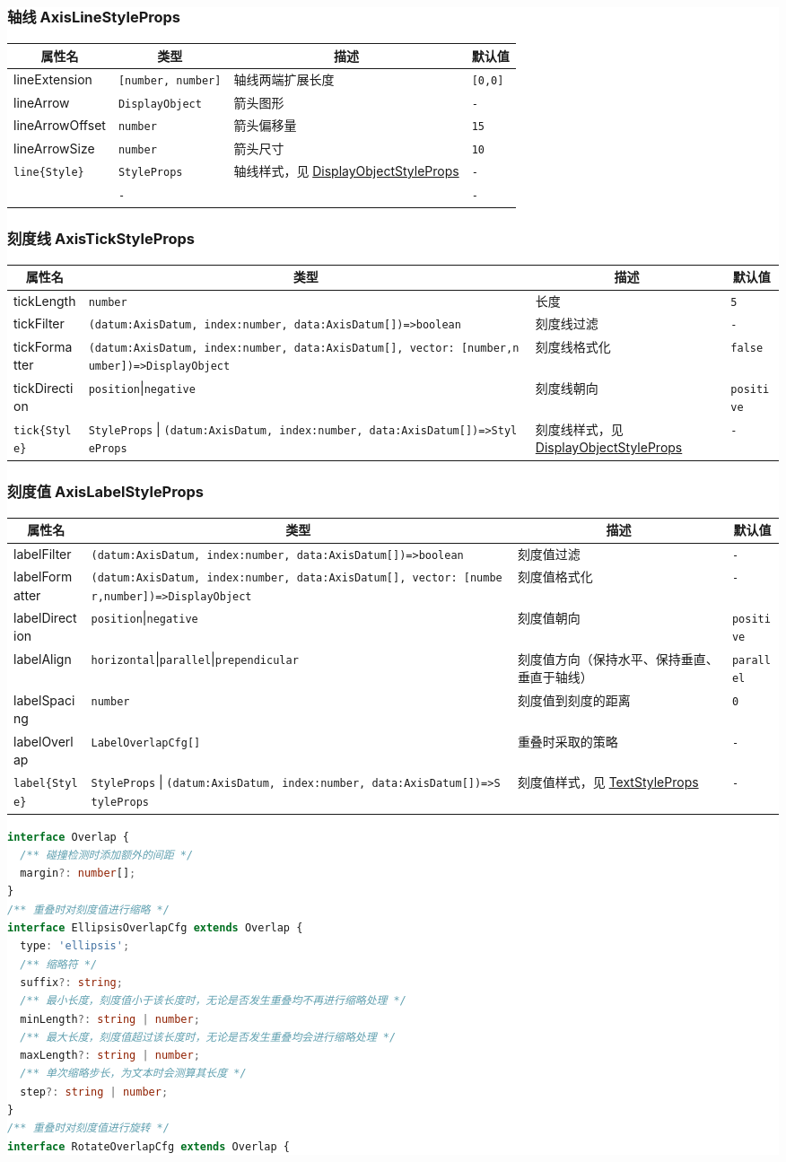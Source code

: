 ### 轴线 AxisLineStyleProps

| **属性名**      | **类型**           | **描述**                                                                                     | **默认值** |
| --------------- | ------------------ | -------------------------------------------------------------------------------------------- | ---------- |
| lineExtension   | `[number, number]` | 轴线两端扩展长度                                                                             | `[0,0]`    |
| lineArrow       | `DisplayObject`    | 箭头图形                                                                                     | `-`        |
| lineArrowOffset | `number`           | 箭头偏移量                                                                                   | `15`       |
| lineArrowSize   | `number`           | 箭头尺寸                                                                                     | `10`       |
| `line{Style}`   | `StyleProps`       | 轴线样式，见 [DisplayObjectStyleProps](https://g.antv.antgroup.com/api/basic/display-object) | `-`        |
|                 | `-`                |                                                                                              | `-`        |

### 刻度线 AxisTickStyleProps

| **属性名**    | **类型**                                                                                    | **描述**                                                                                       | **默认值** |
| ------------- | ------------------------------------------------------------------------------------------- | ---------------------------------------------------------------------------------------------- | ---------- |
| tickLength    | `number`                                                                                    | 长度                                                                                           | `5`        |
| tickFilter    | `(datum:AxisDatum, index:number, data:AxisDatum[])=>boolean`                                | 刻度线过滤                                                                                     | `-`        |
| tickFormatter | `(datum:AxisDatum, index:number, data:AxisDatum[], vector: [number,number])=>DisplayObject` | 刻度线格式化                                                                                   | `false`    |
| tickDirection | `position`&#124;`negative`                                                                  | 刻度线朝向                                                                                     | `positive` |
| `tick{Style}` | `StyleProps` &#124; `(datum:AxisDatum, index:number, data:AxisDatum[])=>StyleProps`         | 刻度线样式，见 [DisplayObjectStyleProps](https://g.antv.antgroup.com/api/basic/display-object) | `-`        |

### 刻度值 AxisLabelStyleProps

| **属性名**     | **类型**                                                                                    | **描述**                                                                    | **默认值** |
| -------------- | ------------------------------------------------------------------------------------------- | --------------------------------------------------------------------------- | ---------- |
| labelFilter    | `(datum:AxisDatum, index:number, data:AxisDatum[])=>boolean`                                | 刻度值过滤                                                                  | `-`        |
| labelFormatter | `(datum:AxisDatum, index:number, data:AxisDatum[], vector: [number,number])=>DisplayObject` | 刻度值格式化                                                                | `-`        |
| labelDirection | `position`&#124;`negative`                                                                  | 刻度值朝向                                                                  | `positive` |
| labelAlign     | `horizontal`&#124;`parallel`&#124;`prependicular`                                           | 刻度值方向（保持水平、保持垂直、垂直于轴线）                                | `parallel` |
| labelSpacing   | `number`                                                                                    | 刻度值到刻度的距离                                                          | `0`        |
| labelOverlap   | `LabelOverlapCfg[]`                                                                         | 重叠时采取的策略                                                            | `-`        |
| `label{Style}` | `StyleProps` &#124; `(datum:AxisDatum, index:number, data:AxisDatum[])=>StyleProps`         | 刻度值样式，见 [TextStyleProps](https://g.antv.antgroup.com/api/basic/text) | `-`        |

```ts
interface Overlap {
  /** 碰撞检测时添加额外的间距 */
  margin?: number[];
}
/** 重叠时对刻度值进行缩略 */
interface EllipsisOverlapCfg extends Overlap {
  type: 'ellipsis';
  /** 缩略符 */
  suffix?: string;
  /** 最小长度，刻度值小于该长度时，无论是否发生重叠均不再进行缩略处理 */
  minLength?: string | number;
  /** 最大长度，刻度值超过该长度时，无论是否发生重叠均会进行缩略处理 */
  maxLength?: string | number;
  /** 单次缩略步长，为文本时会测算其长度 */
  step?: string | number;
}
/** 重叠时对刻度值进行旋转 */
interface RotateOverlapCfg extends Overlap {
```

  [keys: string]: any;